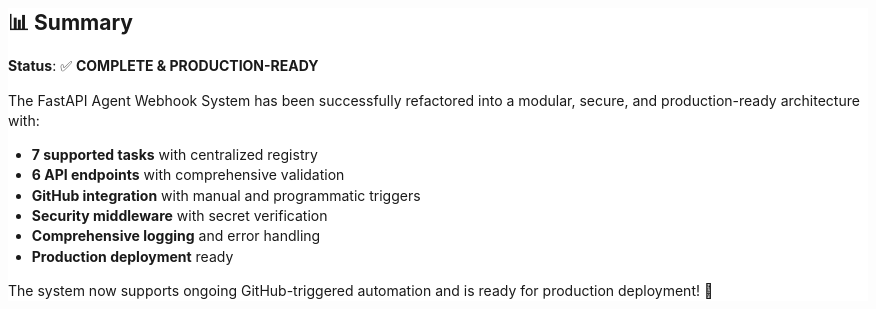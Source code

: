 ## 📊 **Summary**

**Status**: ✅ **COMPLETE & PRODUCTION-READY**

The FastAPI Agent Webhook System has been successfully refactored into a modular, secure, and production-ready architecture with:

- **7 supported tasks** with centralized registry
- **6 API endpoints** with comprehensive validation
- **GitHub integration** with manual and programmatic triggers
- **Security middleware** with secret verification
- **Comprehensive logging** and error handling
- **Production deployment** ready

The system now supports ongoing GitHub-triggered automation and is ready for production deployment! 🚀
